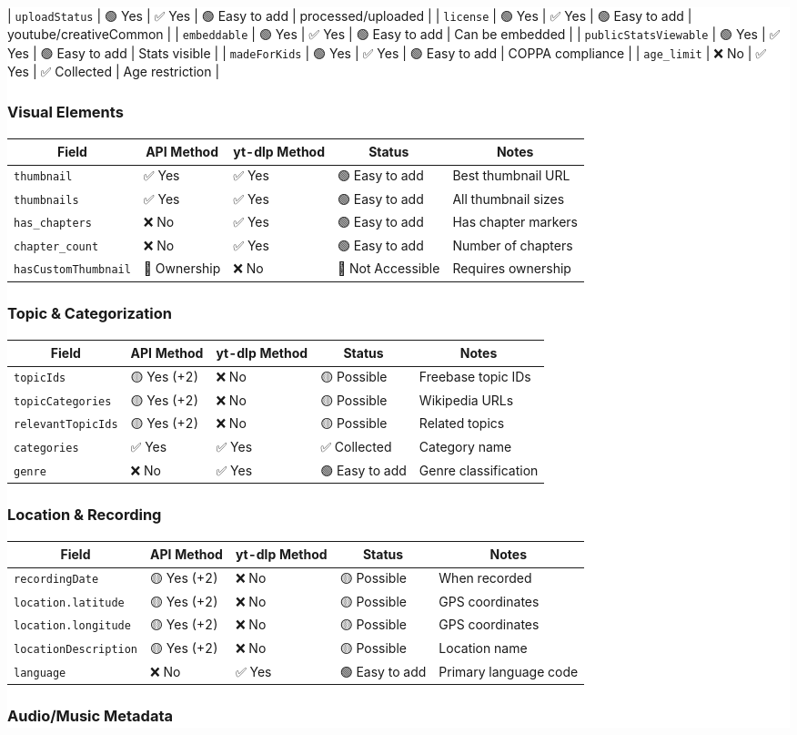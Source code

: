 | `uploadStatus` | 🟢 Yes | ✅ Yes | 🟢 Easy to add | processed/uploaded |
| `license` | 🟢 Yes | ✅ Yes | 🟢 Easy to add | youtube/creativeCommon |
| `embeddable` | 🟢 Yes | ✅ Yes | 🟢 Easy to add | Can be embedded |
| `publicStatsViewable` | 🟢 Yes | ✅ Yes | 🟢 Easy to add | Stats visible |
| `madeForKids` | 🟢 Yes | ✅ Yes | 🟢 Easy to add | COPPA compliance |
| `age_limit` | ❌ No | ✅ Yes | ✅ Collected | Age restriction |

### Visual Elements

| Field | API Method | yt-dlp Method | Status | Notes |
|-------|------------|---------------|--------|-------|
| `thumbnail` | ✅ Yes | ✅ Yes | 🟢 Easy to add | Best thumbnail URL |
| `thumbnails` | ✅ Yes | ✅ Yes | 🟢 Easy to add | All thumbnail sizes |
| `has_chapters` | ❌ No | ✅ Yes | 🟢 Easy to add | Has chapter markers |
| `chapter_count` | ❌ No | ✅ Yes | 🟢 Easy to add | Number of chapters |
| `hasCustomThumbnail` | 🔴 Ownership | ❌ No | 🔴 Not Accessible | Requires ownership |

### Topic & Categorization

| Field | API Method | yt-dlp Method | Status | Notes |
|-------|------------|---------------|--------|-------|
| `topicIds` | 🟡 Yes (+2) | ❌ No | 🟡 Possible | Freebase topic IDs |
| `topicCategories` | 🟡 Yes (+2) | ❌ No | 🟡 Possible | Wikipedia URLs |
| `relevantTopicIds` | 🟡 Yes (+2) | ❌ No | 🟡 Possible | Related topics |
| `categories` | ✅ Yes | ✅ Yes | ✅ Collected | Category name |
| `genre` | ❌ No | ✅ Yes | 🟢 Easy to add | Genre classification |

### Location & Recording

| Field | API Method | yt-dlp Method | Status | Notes |
|-------|------------|---------------|--------|-------|
| `recordingDate` | 🟡 Yes (+2) | ❌ No | 🟡 Possible | When recorded |
| `location.latitude` | 🟡 Yes (+2) | ❌ No | 🟡 Possible | GPS coordinates |
| `location.longitude` | 🟡 Yes (+2) | ❌ No | 🟡 Possible | GPS coordinates |
| `locationDescription` | 🟡 Yes (+2) | ❌ No | 🟡 Possible | Location name |
| `language` | ❌ No | ✅ Yes | 🟢 Easy to add | Primary language code |

### Audio/Music Metadata
